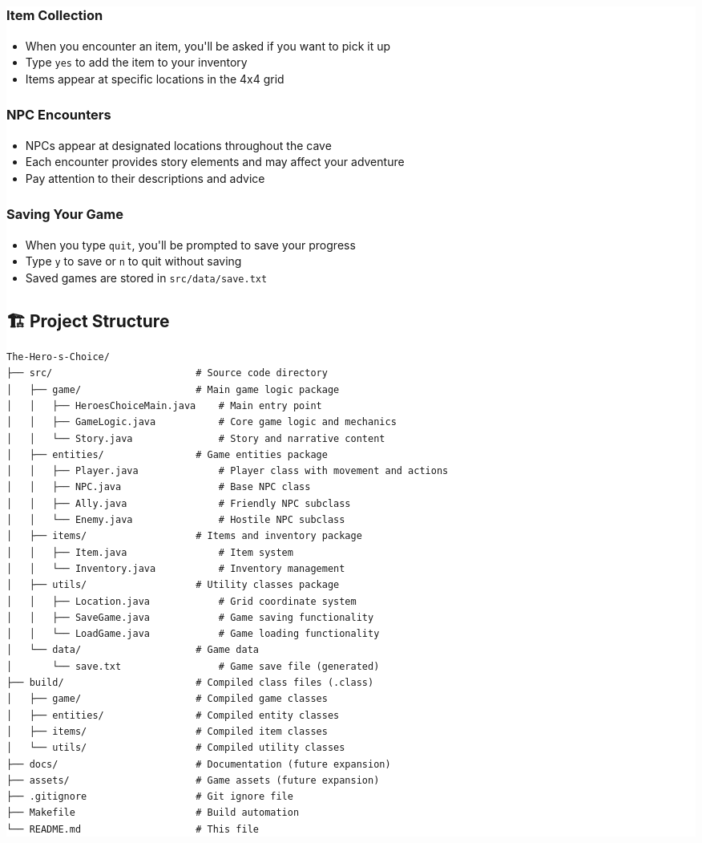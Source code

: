 ### Item Collection
- When you encounter an item, you'll be asked if you want to pick it up
- Type `yes` to add the item to your inventory
- Items appear at specific locations in the 4x4 grid

### NPC Encounters
- NPCs appear at designated locations throughout the cave
- Each encounter provides story elements and may affect your adventure
- Pay attention to their descriptions and advice

### Saving Your Game
- When you type `quit`, you'll be prompted to save your progress
- Type `y` to save or `n` to quit without saving
- Saved games are stored in `src/data/save.txt`

## 🏗️ Project Structure

```
The-Hero-s-Choice/
├── src/                         # Source code directory
│   ├── game/                    # Main game logic package
│   │   ├── HeroesChoiceMain.java    # Main entry point
│   │   ├── GameLogic.java           # Core game logic and mechanics
│   │   └── Story.java               # Story and narrative content
│   ├── entities/                # Game entities package  
│   │   ├── Player.java              # Player class with movement and actions
│   │   ├── NPC.java                 # Base NPC class
│   │   ├── Ally.java                # Friendly NPC subclass
│   │   └── Enemy.java               # Hostile NPC subclass
│   ├── items/                   # Items and inventory package
│   │   ├── Item.java                # Item system
│   │   └── Inventory.java           # Inventory management
│   ├── utils/                   # Utility classes package
│   │   ├── Location.java            # Grid coordinate system
│   │   ├── SaveGame.java            # Game saving functionality
│   │   └── LoadGame.java            # Game loading functionality
│   └── data/                    # Game data
│       └── save.txt                 # Game save file (generated)
├── build/                       # Compiled class files (.class)
│   ├── game/                    # Compiled game classes
│   ├── entities/                # Compiled entity classes
│   ├── items/                   # Compiled item classes
│   └── utils/                   # Compiled utility classes
├── docs/                        # Documentation (future expansion)
├── assets/                      # Game assets (future expansion)
├── .gitignore                   # Git ignore file
├── Makefile                     # Build automation
└── README.md                    # This file
```
